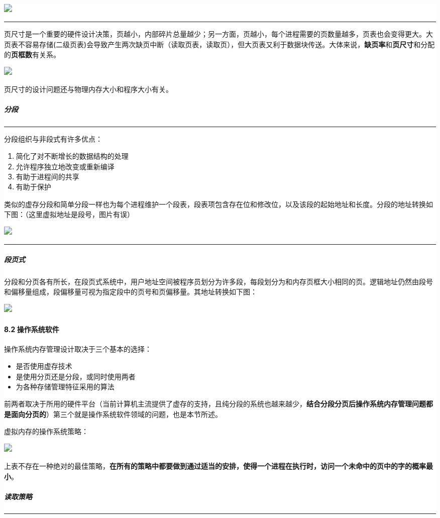 ![](https://joke-lin.top/assets/Note/Operating-System-Internals-and-Design-Principles-8th/part_3/c_8/10.jpg)

---

页尺寸是一个重要的硬件设计决策，页越小，内部碎片总量越少；另一方面，页越小，每个进程需要的页数量越多，页表也会变得更大。大页表不容易存储(二级页表)会导致产生两次缺页中断（读取页表，读取页），但大页表又利于数据块传送。大体来说，**缺页率**和**页尺寸**和分配的**页框数**有关系。

![](https://joke-lin.top/assets/Note/Operating-System-Internals-and-Design-Principles-8th/part_3/c_8/11.jpg)

页尺寸的设计问题还与物理内存大小和程序大小有关。



##### 分段

---

分段组织与非段式有许多优点：

1. 简化了对不断增长的数据结构的处理
2. 允许程序独立地改变或重新编译
3. 有助于进程间的共享
4. 有助于保护

类似的虚存分段和简单分段一样也为每个进程维护一个段表，段表项包含存在位和修改位，以及该段的起始地址和长度。分段的地址转换如下图：（这里虚拟地址是段号，图片有误）

![](https://joke-lin.top/assets/Note/Operating-System-Internals-and-Design-Principles-8th/part_3/c_8/12.jpg)

---

##### 段页式

分段和分页各有所长，在段页式系统中，用户地址空间被程序员划分为许多段，每段划分为和内存页框大小相同的页。逻辑地址仍然由段号和偏移量组成，段偏移量可视为指定段中的页号和页偏移量。其地址转换如下图：

![](https://joke-lin.top/assets/Note/Operating-System-Internals-and-Design-Principles-8th/part_3/c_8/13.jpg)



#### 8.2 操作系统软件

操作系统内存管理设计取决于三个基本的选择：

- 是否使用虚存技术
- 是使用分页还是分段，或同时使用两者
- 为各种存储管理特征采用的算法

前两者取决于所用的硬件平台（当前计算机主流提供了虚存的支持，且纯分段的系统也越来越少，**结合分段分页后操作系统内存管理问题都是面向分页的**）第三个就是操作系统软件领域的问题，也是本节所述。

虚拟内存的操作系统策略：

![](https://joke-lin.top/assets/Note/Operating-System-Internals-and-Design-Principles-8th/part_3/c_8/14.jpg)

上表不存在一种绝对的最佳策略，**在所有的策略中都要做到通过适当的安排，使得一个进程在执行时，访问一个未命中的页中的字的概率最小**。



##### 读取策略

---
